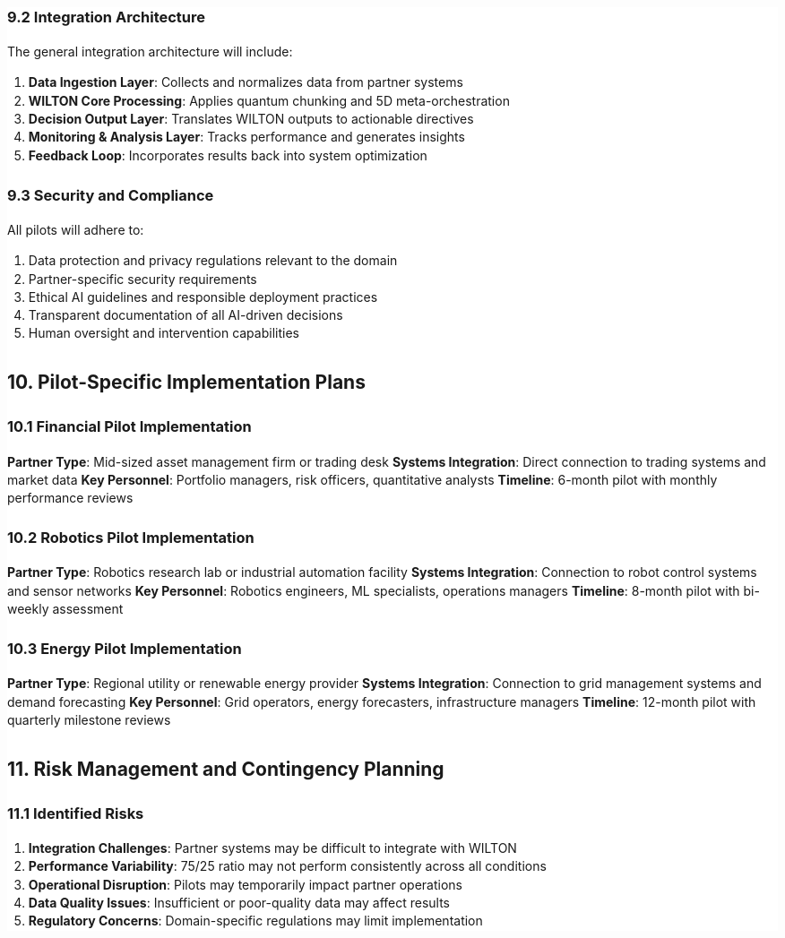 ### 9.2 Integration Architecture

The general integration architecture will include:
1. **Data Ingestion Layer**: Collects and normalizes data from partner systems
2. **WILTON Core Processing**: Applies quantum chunking and 5D meta-orchestration
3. **Decision Output Layer**: Translates WILTON outputs to actionable directives
4. **Monitoring & Analysis Layer**: Tracks performance and generates insights
5. **Feedback Loop**: Incorporates results back into system optimization

### 9.3 Security and Compliance

All pilots will adhere to:
1. Data protection and privacy regulations relevant to the domain
2. Partner-specific security requirements
3. Ethical AI guidelines and responsible deployment practices
4. Transparent documentation of all AI-driven decisions
5. Human oversight and intervention capabilities

## 10. Pilot-Specific Implementation Plans

### 10.1 Financial Pilot Implementation

**Partner Type**: Mid-sized asset management firm or trading desk
**Systems Integration**: Direct connection to trading systems and market data
**Key Personnel**: Portfolio managers, risk officers, quantitative analysts
**Timeline**: 6-month pilot with monthly performance reviews

### 10.2 Robotics Pilot Implementation

**Partner Type**: Robotics research lab or industrial automation facility
**Systems Integration**: Connection to robot control systems and sensor networks
**Key Personnel**: Robotics engineers, ML specialists, operations managers
**Timeline**: 8-month pilot with bi-weekly assessment

### 10.3 Energy Pilot Implementation

**Partner Type**: Regional utility or renewable energy provider
**Systems Integration**: Connection to grid management systems and demand forecasting
**Key Personnel**: Grid operators, energy forecasters, infrastructure managers
**Timeline**: 12-month pilot with quarterly milestone reviews

## 11. Risk Management and Contingency Planning

### 11.1 Identified Risks

1. **Integration Challenges**: Partner systems may be difficult to integrate with WILTON
2. **Performance Variability**: 75/25 ratio may not perform consistently across all conditions
3. **Operational Disruption**: Pilots may temporarily impact partner operations
4. **Data Quality Issues**: Insufficient or poor-quality data may affect results
5. **Regulatory Concerns**: Domain-specific regulations may limit implementation
